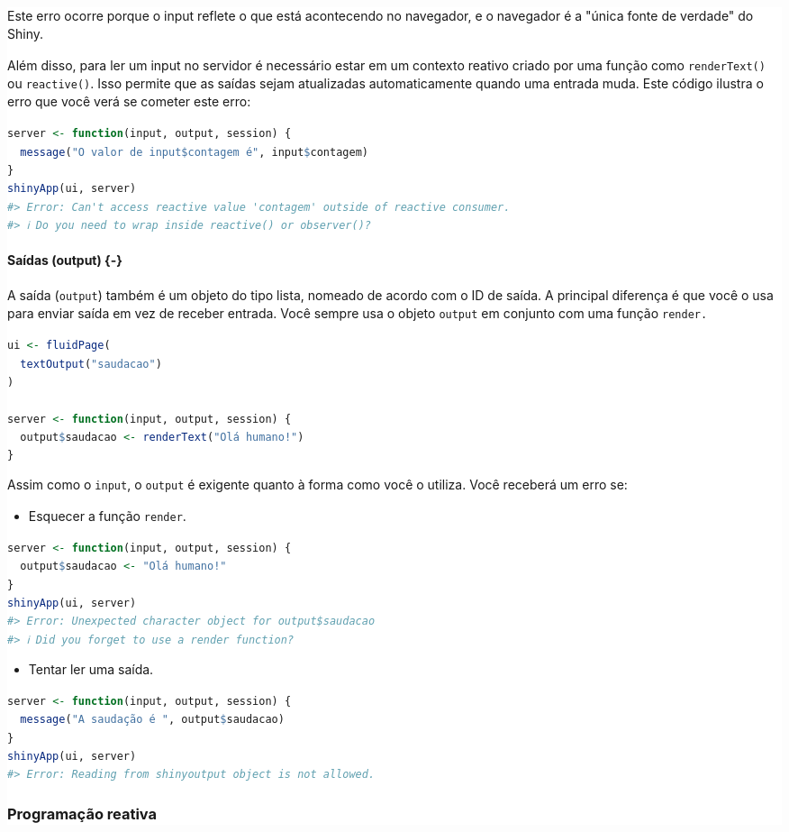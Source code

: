 
Este erro ocorre porque o input reflete o que está acontecendo no navegador, e o navegador é a "única fonte de verdade" do Shiny.

Além disso, para ler um input no servidor é necessário estar em um contexto reativo criado por uma função como `renderText()` ou `reactive()`. Isso permite que as saídas sejam atualizadas automaticamente quando uma entrada muda. Este código ilustra o erro que você verá se cometer este erro:

```r
server <- function(input, output, session) {
  message("O valor de input$contagem é", input$contagem)
}
shinyApp(ui, server)
#> Error: Can't access reactive value 'contagem' outside of reactive consumer.
#> ℹ Do you need to wrap inside reactive() or observer()?
```

#### Saídas (output) {-}

A saída (`output`) também é um objeto do tipo lista, nomeado de acordo com o ID de saída. A principal diferença é que você o usa para enviar saída em vez de receber entrada. Você sempre usa o objeto `output` em conjunto com uma função `render.`

```r
ui <- fluidPage(
  textOutput("saudacao")
)

server <- function(input, output, session) {
  output$saudacao <- renderText("Olá humano!")
}
```

Assim como o `input`, o `output` é exigente quanto à forma como você o utiliza. Você receberá um erro se:

- Esquecer a função `render`.
```r
server <- function(input, output, session) {
  output$saudacao <- "Olá humano!"
}
shinyApp(ui, server)
#> Error: Unexpected character object for output$saudacao
#> ℹ Did you forget to use a render function?
```

- Tentar ler uma saída.

```r
server <- function(input, output, session) {
  message("A saudação é ", output$saudacao)
}
shinyApp(ui, server)
#> Error: Reading from shinyoutput object is not allowed.
```


### Programação reativa
